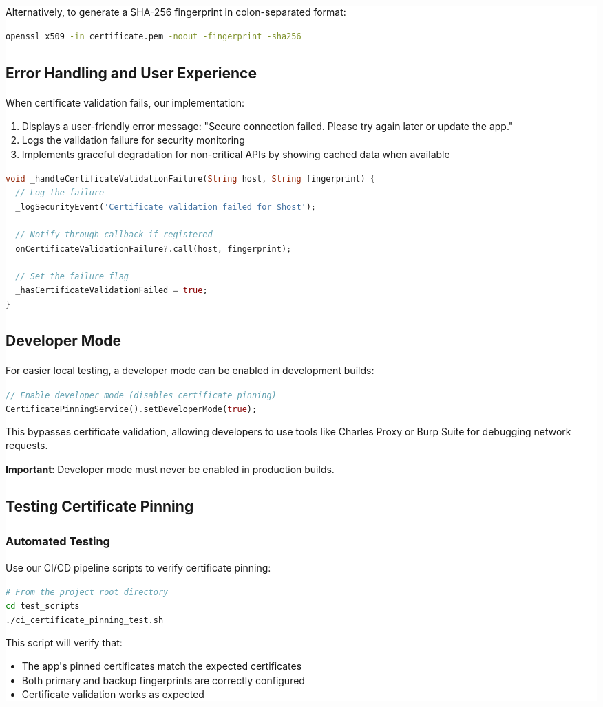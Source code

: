 Alternatively, to generate a SHA-256 fingerprint in colon-separated format:

```bash
openssl x509 -in certificate.pem -noout -fingerprint -sha256
```

## Error Handling and User Experience

When certificate validation fails, our implementation:

1. Displays a user-friendly error message: "Secure connection failed. Please try again later or update the app."
2. Logs the validation failure for security monitoring
3. Implements graceful degradation for non-critical APIs by showing cached data when available

```dart
void _handleCertificateValidationFailure(String host, String fingerprint) {
  // Log the failure
  _logSecurityEvent('Certificate validation failed for $host');
  
  // Notify through callback if registered
  onCertificateValidationFailure?.call(host, fingerprint);
  
  // Set the failure flag
  _hasCertificateValidationFailed = true;
}
```

## Developer Mode

For easier local testing, a developer mode can be enabled in development builds:

```dart
// Enable developer mode (disables certificate pinning)
CertificatePinningService().setDeveloperMode(true);
```

This bypasses certificate validation, allowing developers to use tools like Charles Proxy or Burp Suite for debugging network requests.

**Important**: Developer mode must never be enabled in production builds.

## Testing Certificate Pinning

### Automated Testing

Use our CI/CD pipeline scripts to verify certificate pinning:

```bash
# From the project root directory
cd test_scripts
./ci_certificate_pinning_test.sh
```

This script will verify that:
- The app's pinned certificates match the expected certificates
- Both primary and backup fingerprints are correctly configured
- Certificate validation works as expected

